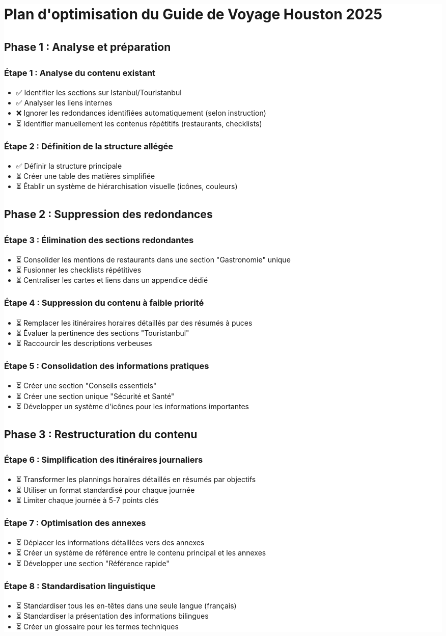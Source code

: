 # Plan d'optimisation du Guide de Voyage Houston 2025

## Phase 1 : Analyse et préparation

### Étape 1 : Analyse du contenu existant
- ✅ Identifier les sections sur Istanbul/Touristanbul
- ✅ Analyser les liens internes
- ❌ Ignorer les redondances identifiées automatiquement (selon instruction)
- ⏳ Identifier manuellement les contenus répétitifs (restaurants, checklists)

### Étape 2 : Définition de la structure allégée
- ✅ Définir la structure principale
- ⏳ Créer une table des matières simplifiée
- ⏳ Établir un système de hiérarchisation visuelle (icônes, couleurs)

## Phase 2 : Suppression des redondances

### Étape 3 : Élimination des sections redondantes
- ⏳ Consolider les mentions de restaurants dans une section "Gastronomie" unique
- ⏳ Fusionner les checklists répétitives
- ⏳ Centraliser les cartes et liens dans un appendice dédié

### Étape 4 : Suppression du contenu à faible priorité
- ⏳ Remplacer les itinéraires horaires détaillés par des résumés à puces
- ⏳ Évaluer la pertinence des sections "Touristanbul"
- ⏳ Raccourcir les descriptions verbeuses

### Étape 5 : Consolidation des informations pratiques
- ⏳ Créer une section "Conseils essentiels"
- ⏳ Créer une section unique "Sécurité et Santé"
- ⏳ Développer un système d'icônes pour les informations importantes

## Phase 3 : Restructuration du contenu

### Étape 6 : Simplification des itinéraires journaliers
- ⏳ Transformer les plannings horaires détaillés en résumés par objectifs
- ⏳ Utiliser un format standardisé pour chaque journée
- ⏳ Limiter chaque journée à 5-7 points clés

### Étape 7 : Optimisation des annexes
- ⏳ Déplacer les informations détaillées vers des annexes
- ⏳ Créer un système de référence entre le contenu principal et les annexes
- ⏳ Développer une section "Référence rapide"

### Étape 8 : Standardisation linguistique
- ⏳ Standardiser tous les en-têtes dans une seule langue (français)
- ⏳ Standardiser la présentation des informations bilingues
- ⏳ Créer un glossaire pour les termes techniques
